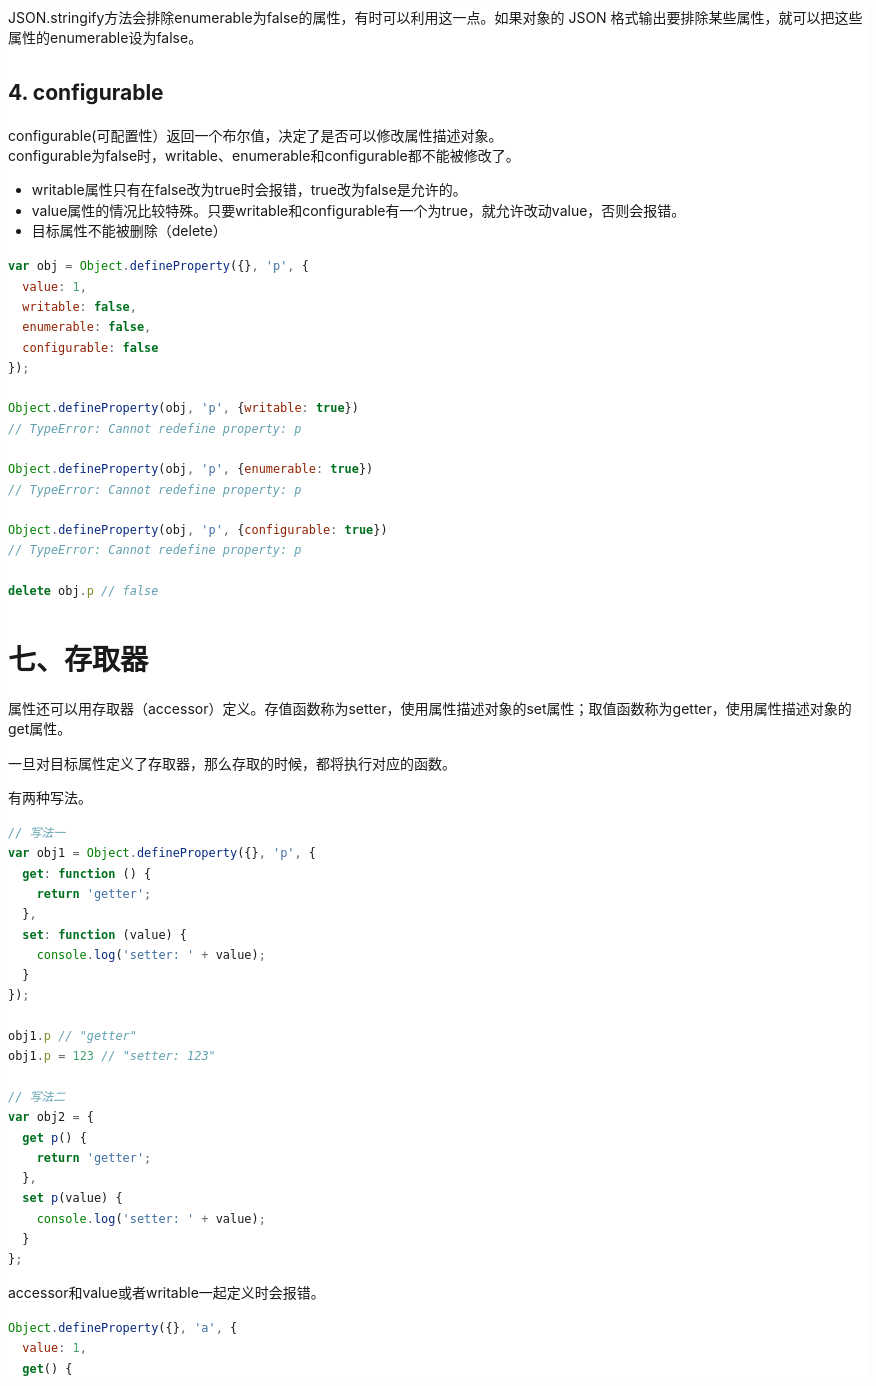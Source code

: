 JSON.stringify方法会排除enumerable为false的属性，有时可以利用这一点。如果对象的 JSON 格式输出要排除某些属性，就可以把这些属性的enumerable设为false。

## 4. configurable
configurable(可配置性）返回一个布尔值，决定了是否可以修改属性描述对象。  
configurable为false时，writable、enumerable和configurable都不能被修改了。
* writable属性只有在false改为true时会报错，true改为false是允许的。
* value属性的情况比较特殊。只要writable和configurable有一个为true，就允许改动value，否则会报错。
* 目标属性不能被删除（delete）

```js
var obj = Object.defineProperty({}, 'p', {
  value: 1,
  writable: false,
  enumerable: false,
  configurable: false
});

Object.defineProperty(obj, 'p', {writable: true})
// TypeError: Cannot redefine property: p

Object.defineProperty(obj, 'p', {enumerable: true})
// TypeError: Cannot redefine property: p

Object.defineProperty(obj, 'p', {configurable: true})
// TypeError: Cannot redefine property: p

delete obj.p // false
```

# 七、存取器
属性还可以用存取器（accessor）定义。存值函数称为setter，使用属性描述对象的set属性；取值函数称为getter，使用属性描述对象的get属性。

一旦对目标属性定义了存取器，那么存取的时候，都将执行对应的函数。

有两种写法。
```js
// 写法一
var obj1 = Object.defineProperty({}, 'p', {
  get: function () {
    return 'getter';
  },
  set: function (value) {
    console.log('setter: ' + value);
  }
});

obj1.p // "getter"
obj1.p = 123 // "setter: 123"

// 写法二
var obj2 = {
  get p() {
    return 'getter';
  },
  set p(value) {
    console.log('setter: ' + value);
  }
};
```
accessor和value或者writable一起定义时会报错。
```js
Object.defineProperty({}, 'a', {
  value: 1,
  get() {
```